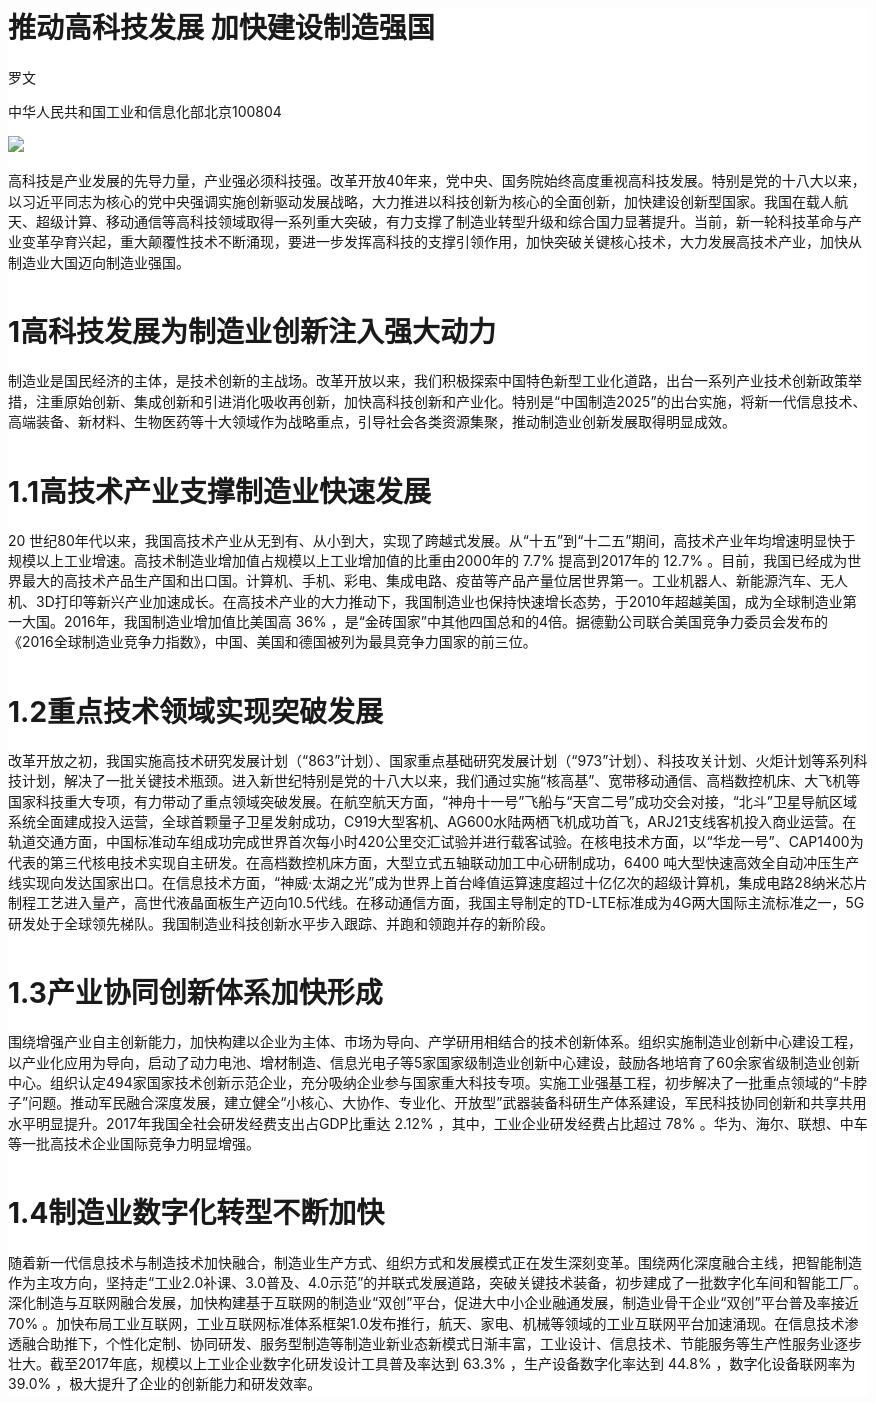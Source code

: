 # 推动高科技发展 加快建设制造强国

罗文

中华人民共和国工业和信息化部北京100804

![](images/231bdc457af7d7fd5a83235651c7f2b073f2e3c642cca9e05b5de039962bbbdc.jpg)

高科技是产业发展的先导力量，产业强必须科技强。改革开放40年来，党中央、国务院始终高度重视高科技发展。特别是党的十八大以来，以习近平同志为核心的党中央强调实施创新驱动发展战略，大力推进以科技创新为核心的全面创新，加快建设创新型国家。我国在载人航天、超级计算、移动通信等高科技领域取得一系列重大突破，有力支撑了制造业转型升级和综合国力显著提升。当前，新一轮科技革命与产业变革孕育兴起，重大颠覆性技术不断涌现，要进一步发挥高科技的支撑引领作用，加快突破关键核心技术，大力发展高技术产业，加快从制造业大国迈向制造业强国。

# 1高科技发展为制造业创新注入强大动力

制造业是国民经济的主体，是技术创新的主战场。改革开放以来，我们积极探索中国特色新型工业化道路，出台一系列产业技术创新政策举措，注重原始创新、集成创新和引进消化吸收再创新，加快高科技创新和产业化。特别是“中国制造2025”的出台实施，将新一代信息技术、高端装备、新材料、生物医药等十大领域作为战略重点，引导社会各类资源集聚，推动制造业创新发展取得明显成效。

# 1.1高技术产业支撑制造业快速发展

20 世纪80年代以来，我国高技术产业从无到有、从小到大，实现了跨越式发展。从“十五”到“十二五”期间，高技术产业年均增速明显快于规模以上工业增速。高技术制造业增加值占规模以上工业增加值的比重由2000年的 $7 . 7 \%$ 提高到2017年的 $12 . 7 \%$ 。目前，我国已经成为世界最大的高技术产品生产国和出口国。计算机、手机、彩电、集成电路、疫苗等产品产量位居世界第一。工业机器人、新能源汽车、无人机、3D打印等新兴产业加速成长。在高技术产业的大力推动下，我国制造业也保持快速增长态势，于2010年超越美国，成为全球制造业第一大国。2016年，我国制造业增加值比美国高 $3 6 \%$ ，是“金砖国家”中其他四国总和的4倍。据德勤公司联合美国竞争力委员会发布的《2016全球制造业竞争力指数》，中国、美国和德国被列为最具竞争力国家的前三位。

# 1.2重点技术领域实现突破发展

改革开放之初，我国实施高技术研究发展计划（“863”计划）、国家重点基础研究发展计划（“973”计划）、科技攻关计划、火炬计划等系列科技计划，解决了一批关键技术瓶颈。进入新世纪特别是党的十八大以来，我们通过实施“核高基”、宽带移动通信、高档数控机床、大飞机等国家科技重大专项，有力带动了重点领域突破发展。在航空航天方面，“神舟十一号”飞船与“天宫二号”成功交会对接，“北斗”卫星导航区域系统全面建成投入运营，全球首颗量子卫星发射成功，C919大型客机、AG600水陆两栖飞机成功首飞，ARJ21支线客机投入商业运营。在轨道交通方面，中国标准动车组成功完成世界首次每小时420公里交汇试验并进行载客试验。在核电技术方面，以“华龙一号”、CAP1400为代表的第三代核电技术实现自主研发。在高档数控机床方面，大型立式五轴联动加工中心研制成功，6400 吨大型快速高效全自动冲压生产线实现向发达国家出口。在信息技术方面，“神威·太湖之光”成为世界上首台峰值运算速度超过十亿亿次的超级计算机，集成电路28纳米芯片制程工艺进入量产，高世代液晶面板生产迈向10.5代线。在移动通信方面，我国主导制定的TD-LTE标准成为4G两大国际主流标准之一，5G研发处于全球领先梯队。我国制造业科技创新水平步入跟踪、并跑和领跑并存的新阶段。

# 1.3产业协同创新体系加快形成

围绕增强产业自主创新能力，加快构建以企业为主体、市场为导向、产学研用相结合的技术创新体系。组织实施制造业创新中心建设工程，以产业化应用为导向，启动了动力电池、增材制造、信息光电子等5家国家级制造业创新中心建设，鼓励各地培育了60余家省级制造业创新中心。组织认定494家国家技术创新示范企业，充分吸纳企业参与国家重大科技专项。实施工业强基工程，初步解决了一批重点领域的“卡脖子”问题。推动军民融合深度发展，建立健全“小核心、大协作、专业化、开放型”武器装备科研生产体系建设，军民科技协同创新和共享共用水平明显提升。2017年我国全社会研发经费支出占GDP比重达 $2 . 1 2 \%$ ，其中，工业企业研发经费占比超过 $78 \%$ 。华为、海尔、联想、中车等一批高技术企业国际竞争力明显增强。

# 1.4制造业数字化转型不断加快

随着新一代信息技术与制造技术加快融合，制造业生产方式、组织方式和发展模式正在发生深刻变革。围绕两化深度融合主线，把智能制造作为主攻方向，坚持走“工业2.0补课、3.0普及、4.0示范”的并联式发展道路，突破关键技术装备，初步建成了一批数字化车间和智能工厂。深化制造与互联网融合发展，加快构建基于互联网的制造业“双创”平台，促进大中小企业融通发展，制造业骨干企业“双创”平台普及率接近 $70 \%$ 。加快布局工业互联网，工业互联网标准体系框架1.0发布推行，航天、家电、机械等领域的工业互联网平台加速涌现。在信息技术渗透融合助推下，个性化定制、协同研发、服务型制造等制造业新业态新模式日渐丰富，工业设计、信息技术、节能服务等生产性服务业逐步壮大。截至2017年底，规模以上工业企业数字化研发设计工具普及率达到 $6 3 . 3 \%$ ，生产设备数字化率达到 $4 4 . 8 \%$ ，数字化设备联网率为 $3 9 . 0 \%$ ，极大提升了企业的创新能力和研发效率。
